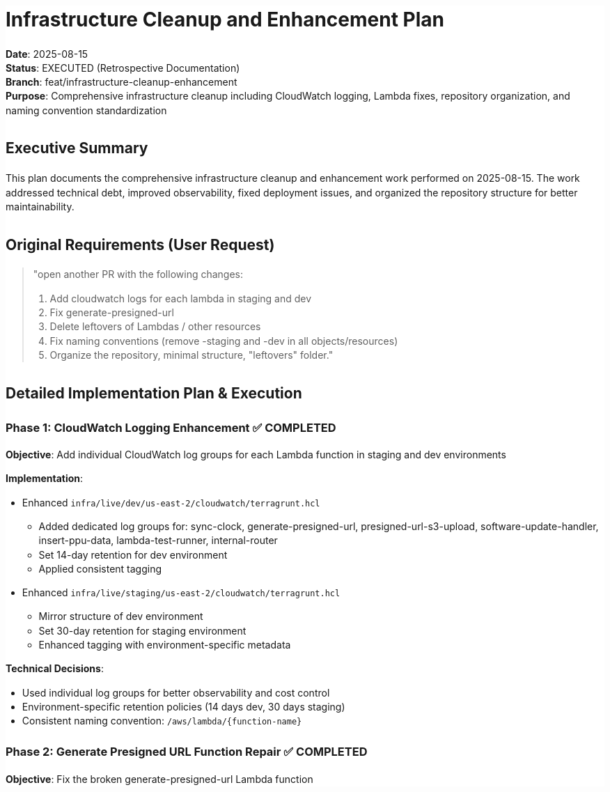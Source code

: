 # Infrastructure Cleanup and Enhancement Plan

**Date**: 2025-08-15  
**Status**: EXECUTED (Retrospective Documentation)  
**Branch**: feat/infrastructure-cleanup-enhancement  
**Purpose**: Comprehensive infrastructure cleanup including CloudWatch logging, Lambda fixes, repository organization, and naming convention standardization

## Executive Summary

This plan documents the comprehensive infrastructure cleanup and enhancement work performed on 2025-08-15. The work addressed technical debt, improved observability, fixed deployment issues, and organized the repository structure for better maintainability.

## Original Requirements (User Request)

> "open another PR with the following changes:
> 1. Add cloudwatch logs for each lambda in staging and dev
> 2. Fix generate-presigned-url 
> 3. Delete leftovers of Lambdas / other resources
> 4. Fix naming conventions (remove -staging and -dev in all objects/resources)
> 5. Organize the repository, minimal structure, "leftovers" folder."

## Detailed Implementation Plan & Execution

### Phase 1: CloudWatch Logging Enhancement ✅ COMPLETED

**Objective**: Add individual CloudWatch log groups for each Lambda function in staging and dev environments

**Implementation**:
- Enhanced `infra/live/dev/us-east-2/cloudwatch/terragrunt.hcl`
  - Added dedicated log groups for: sync-clock, generate-presigned-url, presigned-url-s3-upload, software-update-handler, insert-ppu-data, lambda-test-runner, internal-router
  - Set 14-day retention for dev environment
  - Applied consistent tagging

- Enhanced `infra/live/staging/us-east-2/cloudwatch/terragrunt.hcl`
  - Mirror structure of dev environment
  - Set 30-day retention for staging environment
  - Enhanced tagging with environment-specific metadata

**Technical Decisions**:
- Used individual log groups for better observability and cost control
- Environment-specific retention policies (14 days dev, 30 days staging)
- Consistent naming convention: `/aws/lambda/{function-name}`

### Phase 2: Generate Presigned URL Function Repair ✅ COMPLETED

**Objective**: Fix the broken generate-presigned-url Lambda function
